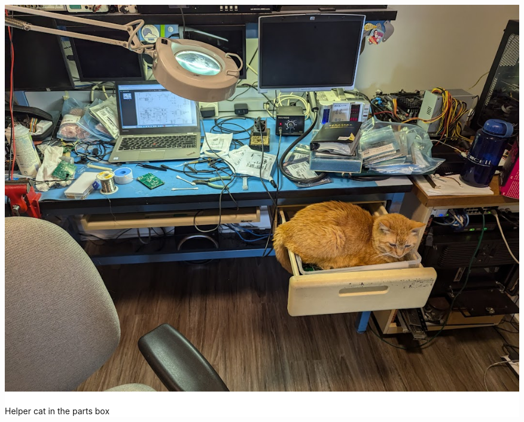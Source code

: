 ### ![Helper cat in the parts box](doc/photos/PXL_20240621_225529491.jpg)
Helper cat in the parts box
